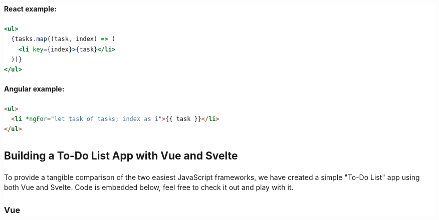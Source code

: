 #### React example:

```jsx
<ul>
  {tasks.map((task, index) => (
    <li key={index}>{task}</li>
  ))}
</ul>
```

#### Angular example:

```html
<ul>
  <li *ngFor="let task of tasks; index as i">{{ task }}</li>
</ul>
```

## Building a To-Do List App with Vue and Svelte

To provide a tangible comparison of the two easiest JavaScript frameworks, we have created a simple "To-Do List" app using both Vue and Svelte. Code is embedded below, feel free to check it out and play with it.

### Vue

<iframe src="https://replit.com/@ashutosh-kombai/LustrousSquareType?embed=true" width="600" height="400" />

### Svelte

<iframe src="https://replit.com/@ashutosh-kombai/HelpfulBrilliantBuckets?embed=true" width="600" height="400" />

## Code Review

In this section, we will review the code of both To-Do List apps, and discuss why these Vue and Svelte make it easier for new developers to learn JavaScript frameworks.

### Vue.js Code Review

The Vue.js code is divided into three sections within a single file: `template`, `script`, and `style`. This structure makes it easy for developers to understand how the components are organized.

The template section contains HTML-like markup that uses Vue's custom directives such as `v-model`, `v-for`, and `v-if`. These directives are easy to comprehend for someone new to frameworks, as they resemble standard HTML attributes and provide clear, declarative instructions for _data binding_, _loops_, and _conditionals_.

For example:

```html
<input type="text" v-model="newTask" @keyup.enter="addTask" />
```

